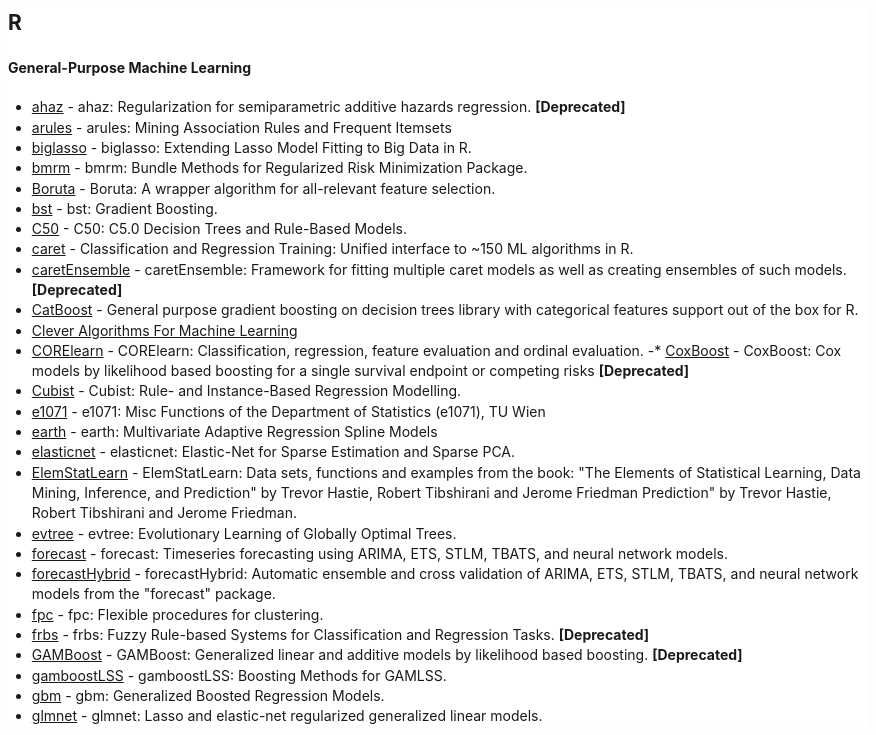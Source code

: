 
<a name="r"></a>
## R

<a name="r-general-purpose-machine-learning"></a>
#### General-Purpose Machine Learning

* [ahaz](https://cran.r-project.org/web/packages/ahaz/index.html) - ahaz: Regularization for semiparametric additive hazards regression. **[Deprecated]**
* [arules](https://cran.r-project.org/web/packages/arules/index.html) - arules: Mining Association Rules and Frequent Itemsets
* [biglasso](https://cran.r-project.org/web/packages/biglasso/index.html) - biglasso: Extending Lasso Model Fitting to Big Data in R.
* [bmrm](https://cran.r-project.org/web/packages/bmrm/index.html) - bmrm: Bundle Methods for Regularized Risk Minimization Package.
* [Boruta](https://cran.r-project.org/web/packages/Boruta/index.html) - Boruta: A wrapper algorithm for all-relevant feature selection.
* [bst](https://cran.r-project.org/web/packages/bst/index.html) - bst: Gradient Boosting.
* [C50](https://cran.r-project.org/web/packages/C50/index.html) - C50: C5.0 Decision Trees and Rule-Based Models.
* [caret](https://topepo.github.io/caret/index.html) - Classification and Regression Training: Unified interface to ~150 ML algorithms in R.
* [caretEnsemble](https://cran.r-project.org/web/packages/caretEnsemble/index.html) - caretEnsemble: Framework for fitting multiple caret models as well as creating ensembles of such models. **[Deprecated]**
* [CatBoost](https://github.com/catboost/catboost) - General purpose gradient boosting on decision trees library with categorical features support out of the box for R.
* [Clever Algorithms For Machine Learning](https://machinelearningmastery.com/)
* [CORElearn](https://cran.r-project.org/web/packages/CORElearn/index.html) - CORElearn: Classification, regression, feature evaluation and ordinal evaluation.
-* [CoxBoost](https://cran.r-project.org/web/packages/CoxBoost/index.html) - CoxBoost: Cox models by likelihood based boosting for a single survival endpoint or competing risks **[Deprecated]**
* [Cubist](https://cran.r-project.org/web/packages/Cubist/index.html) - Cubist: Rule- and Instance-Based Regression Modelling.
* [e1071](https://cran.r-project.org/web/packages/e1071/index.html) - e1071: Misc Functions of the Department of Statistics (e1071), TU Wien
* [earth](https://cran.r-project.org/web/packages/earth/index.html) - earth: Multivariate Adaptive Regression Spline Models
* [elasticnet](https://cran.r-project.org/web/packages/elasticnet/index.html) - elasticnet: Elastic-Net for Sparse Estimation and Sparse PCA.
* [ElemStatLearn](https://cran.r-project.org/web/packages/ElemStatLearn/index.html) - ElemStatLearn: Data sets, functions and examples from the book: "The Elements of Statistical Learning, Data Mining, Inference, and Prediction" by Trevor Hastie, Robert Tibshirani and Jerome Friedman Prediction" by Trevor Hastie, Robert Tibshirani and Jerome Friedman.
* [evtree](https://cran.r-project.org/web/packages/evtree/index.html) - evtree: Evolutionary Learning of Globally Optimal Trees.
* [forecast](https://cran.r-project.org/web/packages/forecast/index.html) - forecast: Timeseries forecasting using ARIMA, ETS, STLM, TBATS, and neural network models.
* [forecastHybrid](https://cran.r-project.org/web/packages/forecastHybrid/index.html) - forecastHybrid: Automatic ensemble and cross validation of ARIMA, ETS, STLM, TBATS, and neural network models from the "forecast" package.
* [fpc](https://cran.r-project.org/web/packages/fpc/index.html) - fpc: Flexible procedures for clustering.
* [frbs](https://cran.r-project.org/web/packages/frbs/index.html) - frbs: Fuzzy Rule-based Systems for Classification and Regression Tasks. **[Deprecated]**
* [GAMBoost](https://cran.r-project.org/web/packages/GAMBoost/index.html) - GAMBoost: Generalized linear and additive models by likelihood based boosting. **[Deprecated]**
* [gamboostLSS](https://cran.r-project.org/web/packages/gamboostLSS/index.html) - gamboostLSS: Boosting Methods for GAMLSS.
* [gbm](https://cran.r-project.org/web/packages/gbm/index.html) - gbm: Generalized Boosted Regression Models.
* [glmnet](https://cran.r-project.org/web/packages/glmnet/index.html) - glmnet: Lasso and elastic-net regularized generalized linear models.